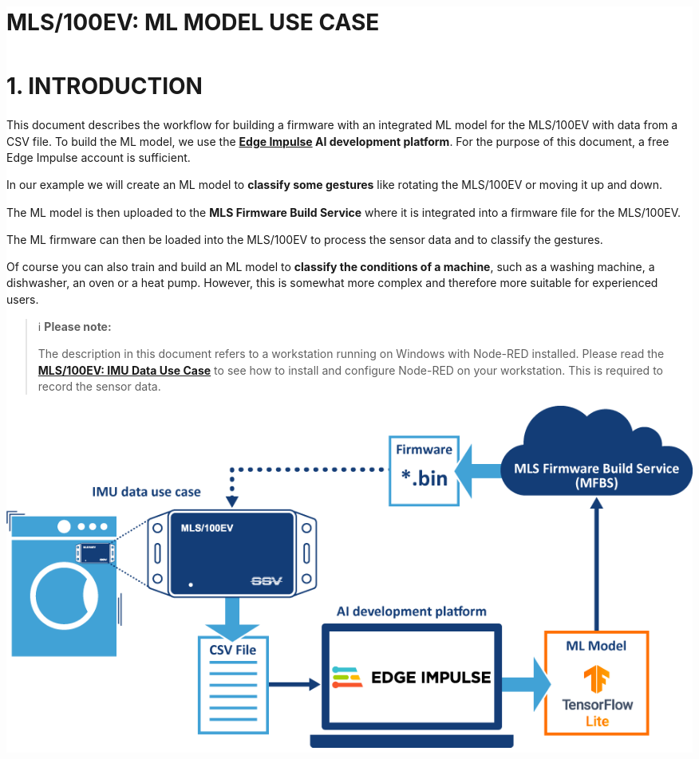 # MLS/100EV: ML MODEL USE CASE

# 1. INTRODUCTION

This document describes the workflow for building a firmware with an integrated ML model for the MLS/100EV with data from a CSV file. To build the ML model, we use the **[Edge Impulse](https://edgeimpulse.com/) AI development platform**. For the purpose of this document, a free Edge Impulse account is sufficient.

In our example we will create an ML model to **classify some gestures** like rotating the MLS/100EV or moving it up and down.

The ML model is then uploaded to the **MLS Firmware Build Service** where it is integrated into a firmware file for the MLS/100EV.

The ML firmware can then be loaded into the MLS/100EV to process the sensor data and to classify the gestures.

Of course you can also train and build an ML model to **classify the conditions of a machine**, such as a washing machine, a dishwasher, an oven or a heat pump. However, this is somewhat more complex and therefore more suitable for experienced users.  

> :information_source: **Please note:**
>
> The description in this document refers to a workstation running on Windows with Node-RED installed. Please read the [**MLS/100EV: IMU Data Use Case**](https://github.com/SSV-embedded/MLS100EV/tree/main) to see how to install and configure Node-RED on your workstation. This is required to record the sensor data.

<img src="assets/mls100ev_lte_overview.png" alt="Workflow for building a firmware with an integrated ML model for the MLS/100EV" width="">
